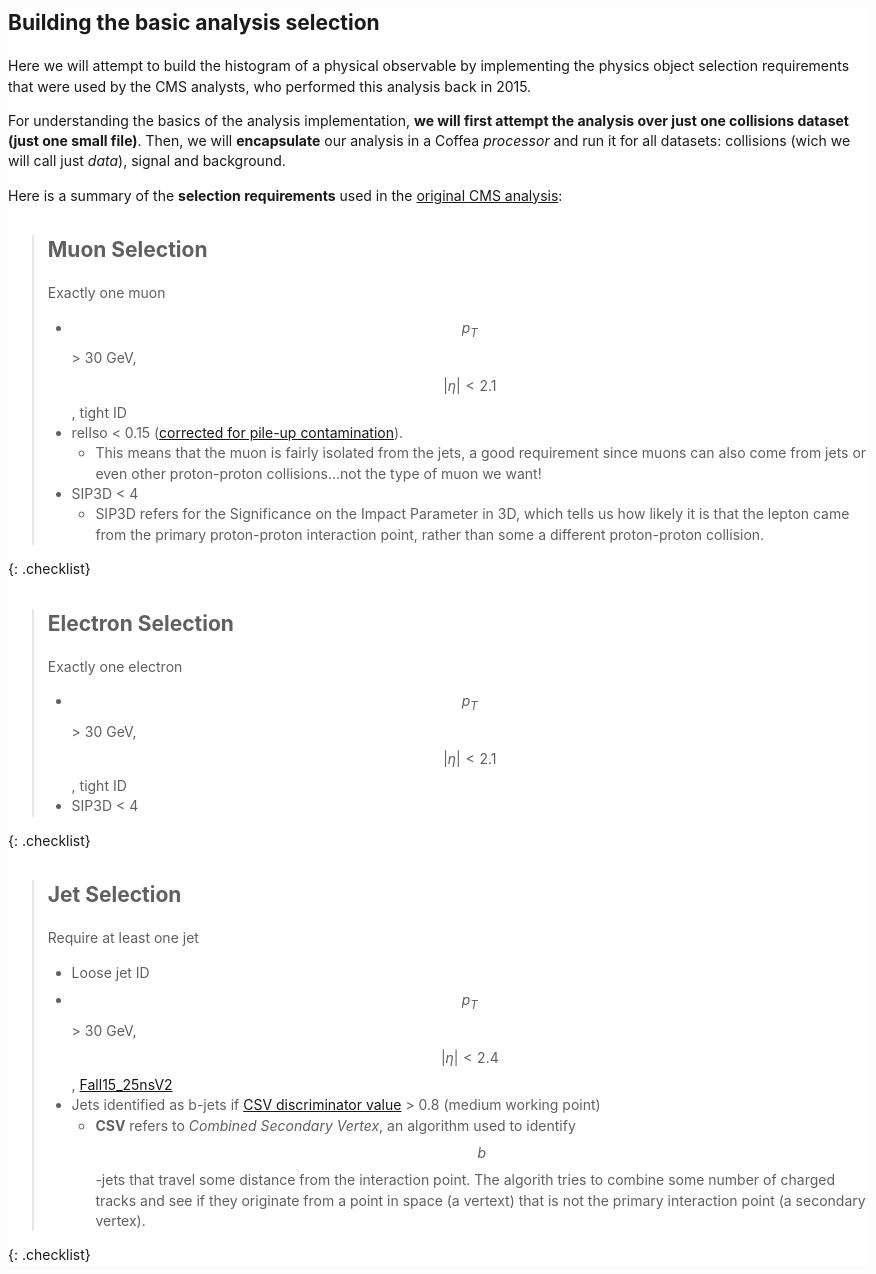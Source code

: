 


## Building the basic analysis selection

Here we will attempt to build the histogram of a physical observable by implementing the physics object selection requirements that were used by the CMS analysts, who performed this analysis back in 2015.  

For understanding the basics of the analysis implementation, **we will first attempt the analysis over just one collisions dataset (just one small file)**.  Then, we will **encapsulate** our analysis in a Coffea *processor* and run it for all datasets: collisions (wich we will call just *data*), signal and background.

Here is a summary of the **selection requirements** used in the [original CMS analysis](https://link.springer.com/content/pdf/10.1007/JHEP09(2017)051.pdf):

> ## Muon Selection
>
> Exactly one muon
>   * $$p_T$$ > 30 GeV, $$\lvert\eta\rvert<2.1$$, tight ID
>   * relIso < 0.15 ([corrected for pile-up contamination](https://github.com/cms-opendata-analyses/PhysObjectExtractorTool/blob/2ca8a409e84f244f3ecb8bbab5bfba49af331d57/PhysObjectExtractor/src/MuonAnalyzer.cc#L251)). 
>       * This means that the muon is fairly isolated from the jets, a good requirement since muons can also come from jets or even other proton-proton collisions...not the type of muon we want! 
>   * SIP3D < 4
>       * SIP3D refers for the Significance on the Impact Parameter in 3D, which tells us how likely it is that the lepton came from the primary proton-proton interaction point, rather than some a different proton-proton collision.
>
{: .checklist}

> ## Electron Selection
>
> Exactly one electron
>   * $$p_T$$ > 30 GeV, $$\lvert\eta\rvert<2.1$$, tight ID
>   * SIP3D < 4   
>
{: .checklist}

> ## Jet Selection
>
> Require at least one jet
>   * Loose jet ID
>   * $$p_T$$ > 30 GeV, $$\lvert\eta\rvert<2.4$$, [Fall15_25nsV2](https://github.com/cms-opendata-analyses/PhysObjectExtractorTool/blob/2ca8a409e84f244f3ecb8bbab5bfba49af331d57/PhysObjectExtractor/python/poet_cfg.py#L148)
>   * Jets identified as b-jets if [CSV discriminator value](https://github.com/cms-opendata-analyses/PhysObjectExtractorTool/blob/2ca8a409e84f244f3ecb8bbab5bfba49af331d57/PhysObjectExtractor/src/JetAnalyzer.cc#L410) > 0.8 (medium working point)
>       * **CSV** refers to *Combined Secondary Vertex*, an algorithm used to identify $$b$$-jets that travel some distance from the interaction point. The algorith tries to combine some number of charged tracks and see if they originate from a point in space (a vertext) that is not the primary interaction point (a secondary vertex). 
>
{: .checklist}
